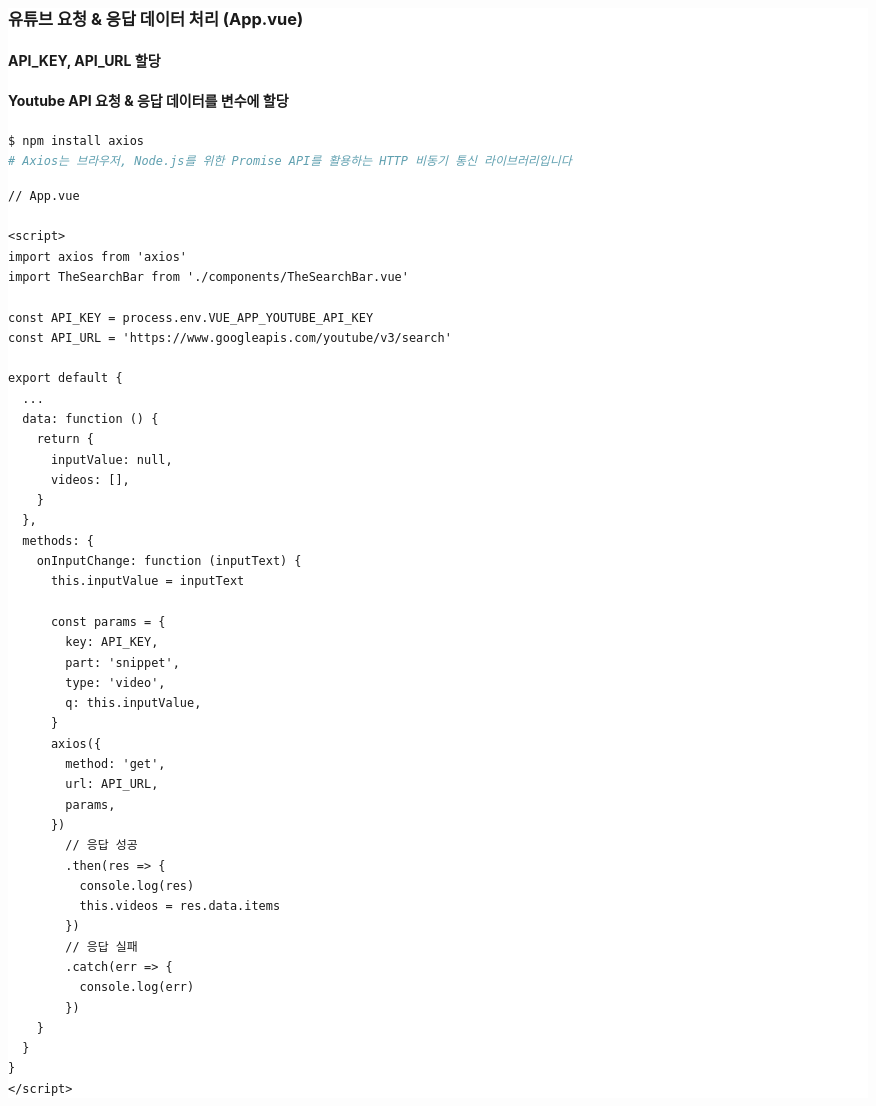 ### 유튜브 요청 & 응답 데이터 처리 (App.vue)

#### API_KEY, API_URL 할당

#### Youtube API 요청 & 응답 데이터를 변수에 할당

```python
$ npm install axios
# Axios는 브라우저, Node.js를 위한 Promise API를 활용하는 HTTP 비동기 통신 라이브러리입니다
```

```vue
// App.vue

<script>
import axios from 'axios'
import TheSearchBar from './components/TheSearchBar.vue'
    
const API_KEY = process.env.VUE_APP_YOUTUBE_API_KEY
const API_URL = 'https://www.googleapis.com/youtube/v3/search'

export default {
  ...
  data: function () {
    return {
      inputValue: null,
      videos: [],
    }
  },
  methods: {
    onInputChange: function (inputText) {
      this.inputValue = inputText
      
      const params = {
        key: API_KEY,
        part: 'snippet',
        type: 'video',
        q: this.inputValue,
      }
      axios({
        method: 'get',
        url: API_URL,
        params,
      })
        // 응답 성공
        .then(res => {
          console.log(res)
          this.videos = res.data.items
        })
        // 응답 실패
        .catch(err => {
          console.log(err)
        })
    }
  }
}
</script>
```

